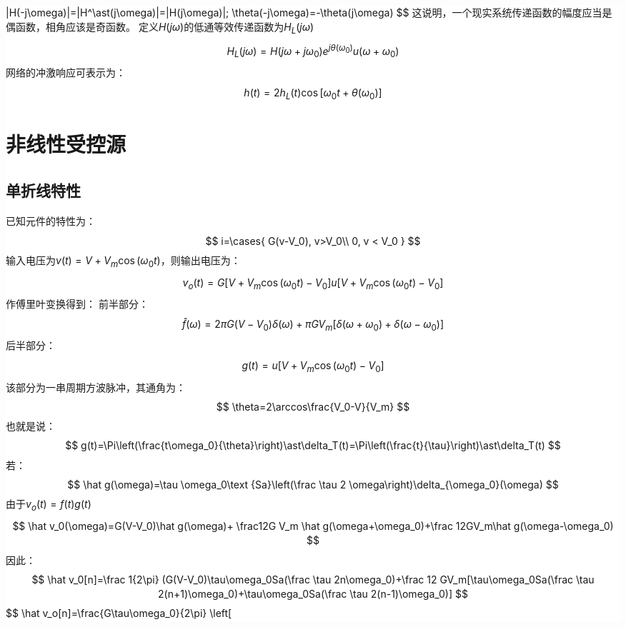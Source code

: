 |H(-j\omega)|=|H^\ast(j\omega)|=|H(j\omega)|; \theta(-j\omega)=-\theta(j\omega)
$$
这说明，一个现实系统传递函数的幅度应当是偶函数，相角应该是奇函数。
定义$H(j\omega)$的低通等效传递函数为$H_L(j\omega)$
$$
H_L(j\omega)=H(j\omega+j\omega_0)e^{j\theta(\omega_0)}u(\omega+\omega_0)
$$
网络的冲激响应可表示为：
$$
h(t)=2h_L(t)\cos[\omega_0t+\theta(\omega_0)]
$$
# 非线性受控源
## 单折线特性
已知元件的特性为：
$$
i=\cases{
G(v-V_0), v>V_0\\
0, v < V_0
}
$$
输入电压为$v(t)=V+V_m\cos(\omega_0 t)$，则输出电压为：
$$
v_o(t)=G[V+V_m\cos(\omega_0 t)-V_0]u[V+V_m\cos(\omega_0 t)-V_0]
$$
作傅里叶变换得到：
前半部分：
$$
\hat f(\omega)=2\pi G(V-V_0)\delta(\omega)+\pi GV_m[\delta(\omega+\omega_0)+\delta(\omega - \omega_0)]
$$
后半部分：
$$
g(t)=u[V+V_m\cos(\omega_0 t)-V_0]
$$
该部分为一串周期方波脉冲，其通角为：
$$
\theta=2\arccos\frac{V_0-V}{V_m}
$$
也就是说：
$$
g(t)=\Pi\left(\frac{t\omega_0}{\theta}\right)\ast\delta_T(t)=\Pi\left(\frac{t}{\tau}\right)\ast\delta_T(t)
$$
若：
$$
\hat g(\omega)=\tau \omega_0\text {Sa}\left(\frac \tau 2 \omega\right)\delta_{\omega_0}(\omega)
$$
由于$v_o(t)=f(t)g(t)$
$$
\hat v_0(\omega)=G(V-V_0)\hat g(\omega)+ \frac12G V_m \hat g(\omega+\omega_0)+\frac 12GV_m\hat g(\omega-\omega_0)
$$
因此：
$$
\hat v_0[n]=\frac 1{2\pi} (G(V-V_0)\tau\omega_0Sa(\frac \tau 2n\omega_0)+\frac 12 GV_m[\tau\omega_0Sa(\frac \tau 2(n+1)\omega_0)+\tau\omega_0Sa(\frac \tau 2(n-1)\omega_0)]
$$
$$
\hat v_o[n]=\frac{G\tau\omega_0}{2\pi}
\left[